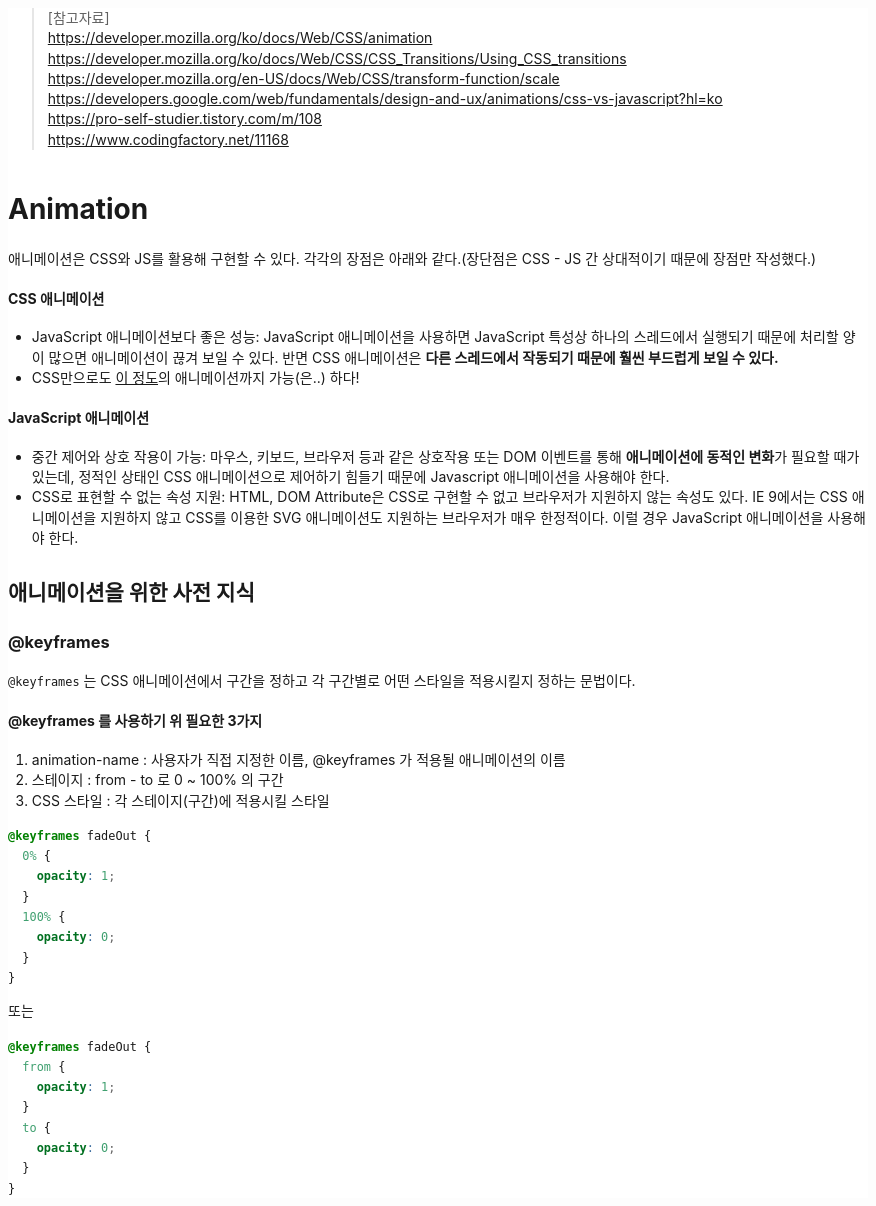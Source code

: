 > [참고자료]  
> https://developer.mozilla.org/ko/docs/Web/CSS/animation  
> https://developer.mozilla.org/ko/docs/Web/CSS/CSS_Transitions/Using_CSS_transitions  
> https://developer.mozilla.org/en-US/docs/Web/CSS/transform-function/scale  
> https://developers.google.com/web/fundamentals/design-and-ux/animations/css-vs-javascript?hl=ko  
> https://pro-self-studier.tistory.com/m/108  
> https://www.codingfactory.net/11168

# Animation
애니메이션은 CSS와 JS를 활용해 구현할 수 있다. 각각의 장점은 아래와 같다.(장단점은 CSS - JS 간 상대적이기 때문에 장점만 작성했다.)

#### CSS 애니메이션
- JavaScript 애니메이션보다 좋은 성능: JavaScript 애니메이션을 사용하면 JavaScript 특성상 하나의 스레드에서 실행되기 때문에 처리할 양이 많으면 애니메이션이 끊겨 보일 수 있다. 반면 CSS 애니메이션은 **다른 스레드에서 작동되기 때문에 훨씬 부드럽게 보일 수 있다.**
- CSS만으로도 [이 정도](https://codepen.io/davidkpiano/pen/wMqXea)의 애니메이션까지 가능(은..) 하다!

#### JavaScript 애니메이션
- 중간 제어와 상호 작용이 가능: 마우스, 키보드, 브라우저 등과 같은 상호작용 또는 DOM 이벤트를 통해 **애니메이션에 동적인 변화**가 필요할 때가 있는데, 정적인 상태인 CSS 애니메이션으로 제어하기 힘들기 때문에 Javascript 애니메이션을 사용해야 한다.
- CSS로 표현할 수 없는 속성 지원: HTML, DOM Attribute은 CSS로 구현할 수 없고 브라우저가 지원하지 않는 속성도 있다. IE 9에서는 CSS 애니메이션을 지원하지 않고 CSS를 이용한 SVG 애니메이션도 지원하는 브라우저가 매우 한정적이다. 이럴 경우 JavaScript 애니메이션을 사용해야 한다.

## 애니메이션을 위한 사전 지식

### @keyframes
`@keyframes` 는 CSS 애니메이션에서 구간을 정하고 각 구간별로 어떤 스타일을 적용시킬지 정하는 문법이다.

#### @keyframes 를 사용하기 위 필요한 3가지
1. animation-name : 사용자가 직접 지정한 이름, @keyframes 가 적용될 애니메이션의 이름
2. 스테이지 : from - to 로 0 ~ 100% 의 구간
3. CSS 스타일 : 각 스테이지(구간)에 적용시킬 스타일

```css
@keyframes fadeOut {
  0% {
    opacity: 1;
  }
  100% {
    opacity: 0;
  }
}
```

또는

```css
@keyframes fadeOut {
  from {
    opacity: 1;
  }
  to {
    opacity: 0;
  }
}
```

